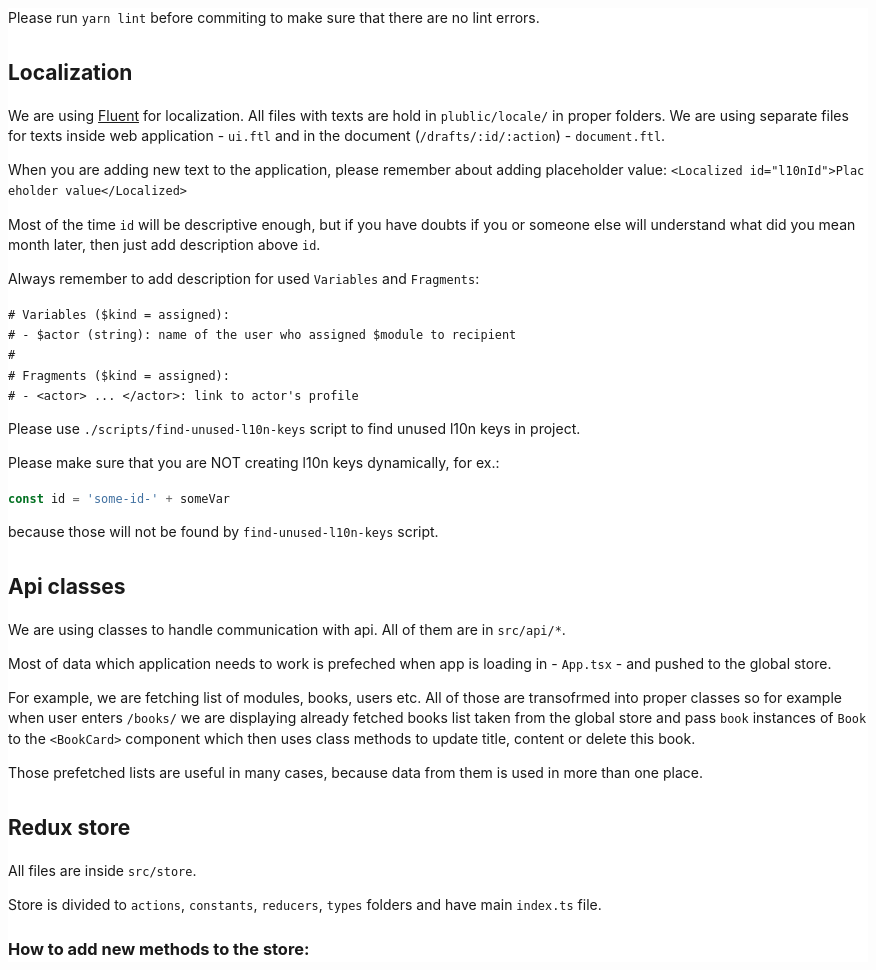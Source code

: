 
Please run `yarn lint` before commiting to make sure that there are no lint errors.

## Localization

We are using [Fluent](https://projectfluent.org) for localization. All files with texts are hold in `plublic/locale/` in proper folders. We are using separate files for texts inside web application - `ui.ftl` and in the document (`/drafts/:id/:action`) - `document.ftl`.

When you are adding new text to the application, please remember about adding placeholder value:
`<Localized id="l10nId">Placeholder value</Localized>`

Most of the time `id` will be descriptive enough, but if you have doubts if you or someone else will understand what did you mean month later, then just add description above `id`.

Always remember to add description for used `Variables` and `Fragments`:
```
# Variables ($kind = assigned):
# - $actor (string): name of the user who assigned $module to recipient
#
# Fragments ($kind = assigned):
# - <actor> ... </actor>: link to actor's profile
```

Please use `./scripts/find-unused-l10n-keys` script to find unused l10n keys in project.

Please make sure that you are NOT creating l10n keys dynamically, for ex.:
```js
const id = 'some-id-' + someVar
```

because those will not be found by `find-unused-l10n-keys` script.

## Api classes

We are using classes to handle communication with api. All of them are in `src/api/*`.

Most of data which application needs to work is prefeched when app is loading in - `App.tsx` - and pushed to the global store.

For example, we are fetching list of modules, books, users etc. All of those are transofrmed into proper classes so for example when user enters `/books/` we are displaying already fetched books list taken from the global store and pass `book` instances of `Book` to the `<BookCard>` component which then uses class methods to update title, content or delete this book.

Those prefetched lists are useful in many cases, because data from them is used in more than one place.

## Redux store

All files are inside `src/store`.

Store is divided to `actions`, `constants`, `reducers`, `types` folders and have main `index.ts` file.

### How to add new methods to the store:
